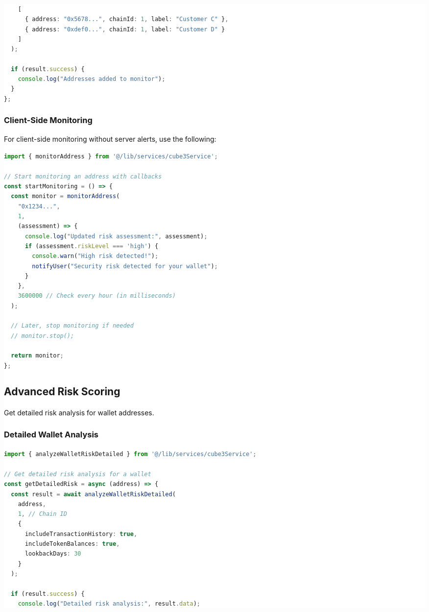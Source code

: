 ```typescript
    [
      { address: "0x5678...", chainId: 1, label: "Customer C" },
      { address: "0xdef0...", chainId: 1, label: "Customer D" }
    ]
  );
  
  if (result.success) {
    console.log("Addresses added to monitor");
  }
};
```

### Client-Side Monitoring

For client-side monitoring without server alerts, use the following:

```typescript
import { monitorAddress } from '@/lib/services/cube3Service';

// Start monitoring an address with callbacks
const startMonitoring = () => {
  const monitor = monitorAddress(
    "0x1234...", 
    1, 
    (assessment) => {
      console.log("Updated risk assessment:", assessment);
      if (assessment.riskLevel === 'high') {
        console.warn("High risk detected!");
        notifyUser("Security risk detected for your wallet");
      }
    },
    3600000 // Check every hour (in milliseconds)
  );
  
  // Later, stop monitoring if needed
  // monitor.stop();
  
  return monitor;
};
```

## Advanced Risk Scoring

Get detailed risk analysis for wallet addresses.

### Detailed Wallet Analysis

```typescript
import { analyzeWalletRiskDetailed } from '@/lib/services/cube3Service';

// Get detailed risk analysis for a wallet
const getDetailedRisk = async (address) => {
  const result = await analyzeWalletRiskDetailed(
    address,
    1, // Chain ID
    {
      includeTransactionHistory: true,
      includeTokenBalances: true,
      lookbackDays: 30
    }
  );
  
  if (result.success) {
    console.log("Detailed risk analysis:", result.data);
```